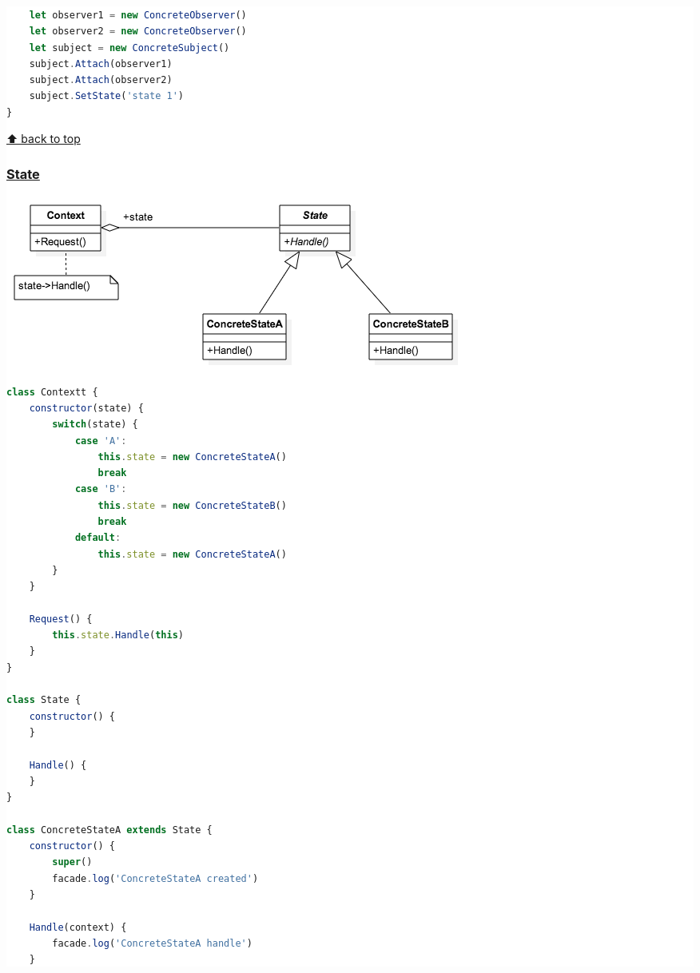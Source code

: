 ```javascript
    let observer1 = new ConcreteObserver()
    let observer2 = new ConcreteObserver()
    let subject = new ConcreteSubject()
    subject.Attach(observer1)
    subject.Attach(observer2)
    subject.SetState('state 1')
}
```

[⬆ back to top](#es6-design-patterns)

<a name="state"></a>
### [State](#state)

![State Scheme](https://github.com/b-slavov/JavaScript/blob/master/es6-design-patterns/imgs/behavioral-state.png)

```javascript
class Contextt {
    constructor(state) {
        switch(state) {
            case 'A':
                this.state = new ConcreteStateA()
                break
            case 'B':
                this.state = new ConcreteStateB()
                break
            default:
                this.state = new ConcreteStateA()
        }
    }

    Request() {
        this.state.Handle(this)
    }
}

class State {
    constructor() {
    }

    Handle() {
    }
}

class ConcreteStateA extends State {
    constructor() {
        super()
        facade.log('ConcreteStateA created')
    }

    Handle(context) {
        facade.log('ConcreteStateA handle')
    }
```